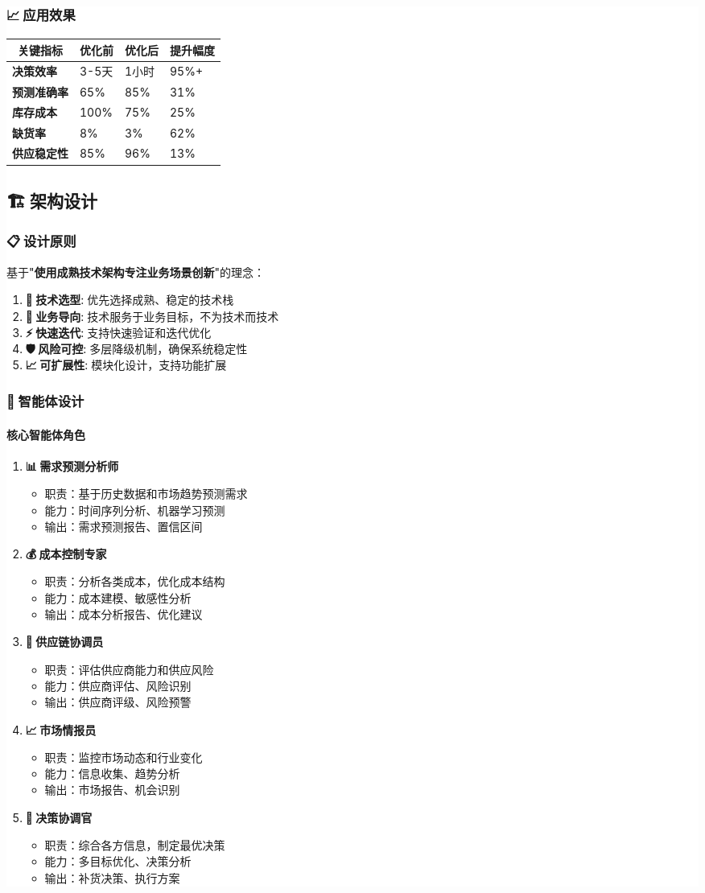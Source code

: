### 📈 应用效果

| 关键指标 | 优化前 | 优化后 | 提升幅度 |
|---------|--------|--------|----------|
| **决策效率** | 3-5天 | 1小时 | 95%+ |
| **预测准确率** | 65% | 85% | 31% |
| **库存成本** | 100% | 75% | 25% |
| **缺货率** | 8% | 3% | 62% |
| **供应稳定性** | 85% | 96% | 13% |

## 🏗️ 架构设计

### 📋 设计原则

基于"**使用成熟技术架构专注业务场景创新**"的理念：

1. **🔧 技术选型**: 优先选择成熟、稳定的技术栈
2. **🎯 业务导向**: 技术服务于业务目标，不为技术而技术
3. **⚡ 快速迭代**: 支持快速验证和迭代优化
4. **🛡️ 风险可控**: 多层降级机制，确保系统稳定性
5. **📈 可扩展性**: 模块化设计，支持功能扩展

### 🤖 智能体设计

#### 核心智能体角色

1. **📊 需求预测分析师**
   - 职责：基于历史数据和市场趋势预测需求
   - 能力：时间序列分析、机器学习预测
   - 输出：需求预测报告、置信区间

2. **💰 成本控制专家**
   - 职责：分析各类成本，优化成本结构
   - 能力：成本建模、敏感性分析
   - 输出：成本分析报告、优化建议

3. **🚛 供应链协调员**
   - 职责：评估供应商能力和供应风险
   - 能力：供应商评估、风险识别
   - 输出：供应商评级、风险预警

4. **📈 市场情报员**
   - 职责：监控市场动态和行业变化
   - 能力：信息收集、趋势分析
   - 输出：市场报告、机会识别

5. **🎯 决策协调官**
   - 职责：综合各方信息，制定最优决策
   - 能力：多目标优化、决策分析
   - 输出：补货决策、执行方案
